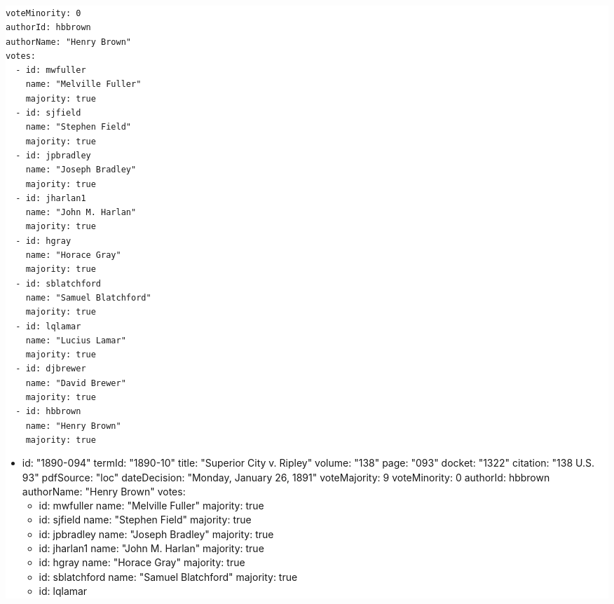     voteMinority: 0
    authorId: hbbrown
    authorName: "Henry Brown"
    votes:
      - id: mwfuller
        name: "Melville Fuller"
        majority: true
      - id: sjfield
        name: "Stephen Field"
        majority: true
      - id: jpbradley
        name: "Joseph Bradley"
        majority: true
      - id: jharlan1
        name: "John M. Harlan"
        majority: true
      - id: hgray
        name: "Horace Gray"
        majority: true
      - id: sblatchford
        name: "Samuel Blatchford"
        majority: true
      - id: lqlamar
        name: "Lucius Lamar"
        majority: true
      - id: djbrewer
        name: "David Brewer"
        majority: true
      - id: hbbrown
        name: "Henry Brown"
        majority: true
  - id: "1890-094"
    termId: "1890-10"
    title: "Superior City v. Ripley"
    volume: "138"
    page: "093"
    docket: "1322"
    citation: "138 U.S. 93"
    pdfSource: "loc"
    dateDecision: "Monday, January 26, 1891"
    voteMajority: 9
    voteMinority: 0
    authorId: hbbrown
    authorName: "Henry Brown"
    votes:
      - id: mwfuller
        name: "Melville Fuller"
        majority: true
      - id: sjfield
        name: "Stephen Field"
        majority: true
      - id: jpbradley
        name: "Joseph Bradley"
        majority: true
      - id: jharlan1
        name: "John M. Harlan"
        majority: true
      - id: hgray
        name: "Horace Gray"
        majority: true
      - id: sblatchford
        name: "Samuel Blatchford"
        majority: true
      - id: lqlamar